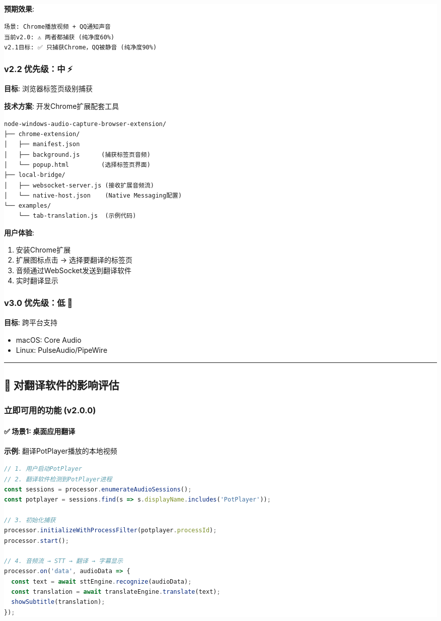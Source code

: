 **预期效果**:
```
场景: Chrome播放视频 + QQ通知声音
当前v2.0: ⚠️ 两者都捕获 (纯净度60%)
v2.1目标: ✅ 只捕获Chrome，QQ被静音 (纯净度90%)
```

### v2.2 优先级：中 ⚡

**目标**: 浏览器标签页级别捕获

**技术方案**: 开发Chrome扩展配套工具

```
node-windows-audio-capture-browser-extension/
├── chrome-extension/
│   ├── manifest.json
│   ├── background.js      (捕获标签页音频)
│   └── popup.html         (选择标签页界面)
├── local-bridge/
│   ├── websocket-server.js (接收扩展音频流)
│   └── native-host.json    (Native Messaging配置)
└── examples/
    └── tab-translation.js  (示例代码)
```

**用户体验**:
1. 安装Chrome扩展
2. 扩展图标点击 → 选择要翻译的标签页
3. 音频通过WebSocket发送到翻译软件
4. 实时翻译显示

### v3.0 优先级：低 🔮

**目标**: 跨平台支持

- macOS: Core Audio
- Linux: PulseAudio/PipeWire

---

## 📝 对翻译软件的影响评估

### 立即可用的功能 (v2.0.0)

#### ✅ 场景1: 桌面应用翻译

**示例**: 翻译PotPlayer播放的本地视频

```javascript
// 1. 用户启动PotPlayer
// 2. 翻译软件检测到PotPlayer进程
const sessions = processor.enumerateAudioSessions();
const potplayer = sessions.find(s => s.displayName.includes('PotPlayer'));

// 3. 初始化捕获
processor.initializeWithProcessFilter(potplayer.processId);
processor.start();

// 4. 音频流 → STT → 翻译 → 字幕显示
processor.on('data', audioData => {
  const text = await sttEngine.recognize(audioData);
  const translation = await translateEngine.translate(text);
  showSubtitle(translation);
});
```

